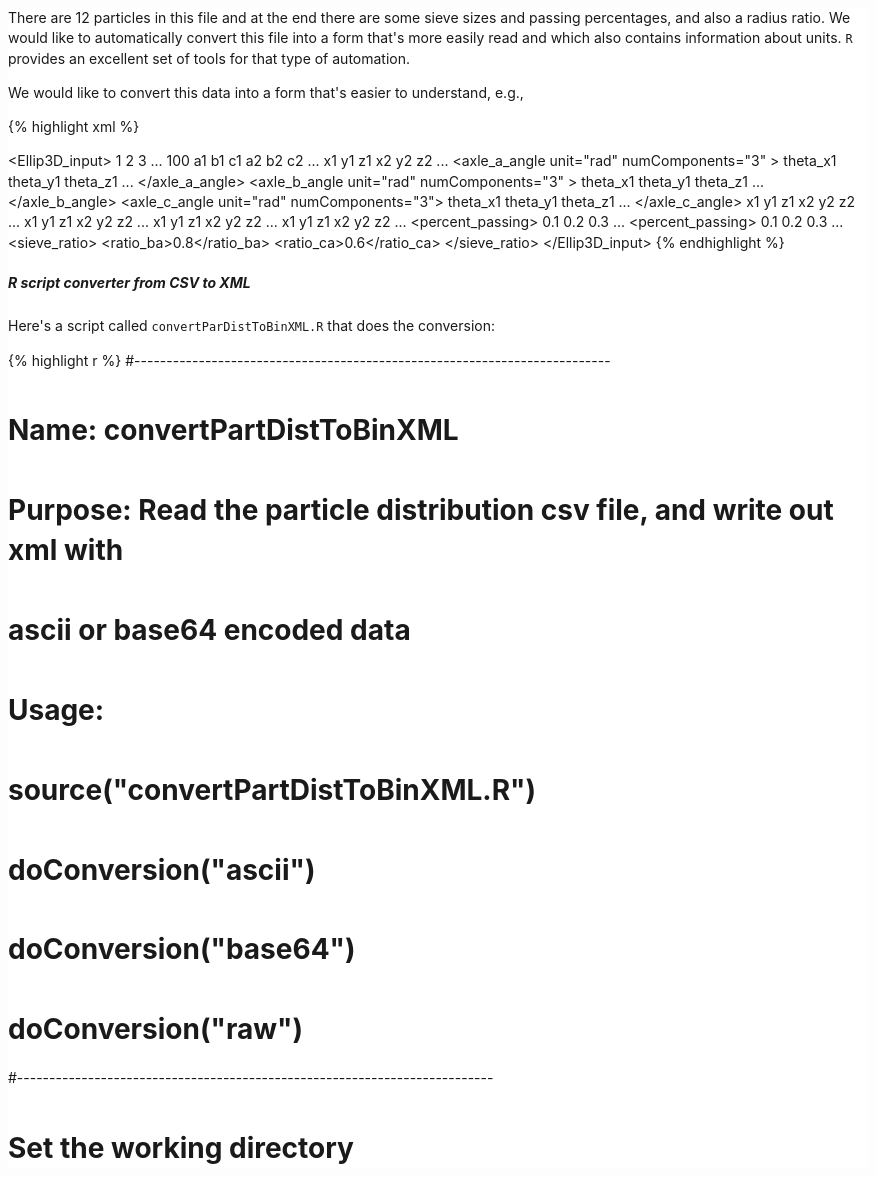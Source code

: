 There are 12 particles in this file and at the end there are some sieve sizes and passing
percentages, and also a radius ratio.  We would like to automatically convert this file into
a form that's more easily read and which also contains information about units. `R` provides
an excellent set of tools for that type of automation.

We would like to convert this data into a form that's easier to understand, e.g., 

{% highlight xml %}
  <?xml version='1.0'?>
  <Ellip3D_input>
    <Particles number="100" type="ellipsoid" compression="gzip" encoding="base64">
      <id unit="none" numComponents="1"> 1 2 3 ... 100 </id>
      <radii unit="m" numComponents="3" > a1 b1 c1 a2 b2 c2 ... </radii>
      <position unit="m" numComponents="3" > x1 y1 z1 x2 y2 z2 ... </position>
      <axle_a_angle unit="rad" numComponents="3" > theta_x1 theta_y1 theta_z1 ... </axle_a_angle>
      <axle_b_angle unit="rad" numComponents="3" > theta_x1 theta_y1 theta_z1 ... </axle_b_angle>
      <axle_c_angle unit="rad" numComponents="3"> theta_x1 theta_y1 theta_z1 ... </axle_c_angle>
      <velocity unit="m/s" numComponents="3"> x1 y1 z1 x2 y2 z2 ... </velocity>
      <omega unit="rad/s" numComponents="3"> x1 y1 z1 x2 y2 z2 ... </omega>
      <force unit="N" numComponents="3"> x1 y1 z1 x2 y2 z2 ... </force>
      <moment unit="Nm" numComponents="3"> x1 y1 z1 x2 y2 z2 ... </moment>
    </Particles>
    <Sieves number="5" compression="none" encoding="ascii">
      <percent_passing> 0.1 0.2 0.3 ... <percent_passing>
      <size unit="mm"> 0.1 0.2 0.3 ... <size>
      <sieve_ratio>
        <ratio_ba>0.8</ratio_ba>
        <ratio_ca>0.6</ratio_ca>
      </sieve_ratio>
    </Sieves>
  </Ellip3D_input>
{% endhighlight %}

##### R script converter from CSV to XML ####
Here's a script called `convertParDistToBinXML.R` that does the conversion:

{% highlight r %}
#--------------------------------------------------------------------------
# Name: convertPartDistToBinXML
#
# Purpose: Read the particle distribution csv file, and write out xml with 
#          ascii or base64 encoded data
#
# Usage:
#  source("convertPartDistToBinXML.R")
#  doConversion("ascii")
#  doConversion("base64")
#  doConversion("raw")
#--------------------------------------------------------------------------
# Set the working directory